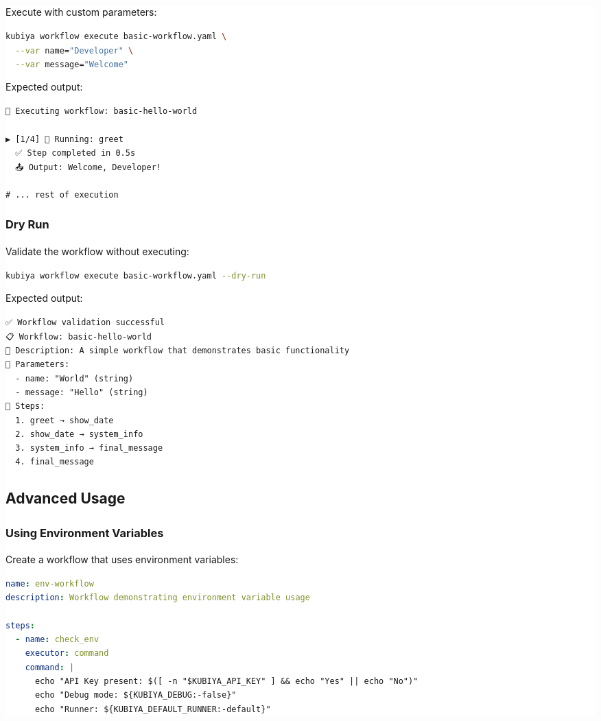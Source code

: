 Execute with custom parameters:

```bash
kubiya workflow execute basic-workflow.yaml \
  --var name="Developer" \
  --var message="Welcome"
```

Expected output:
```
🚀 Executing workflow: basic-hello-world

▶️ [1/4] 🔄 Running: greet
  ✅ Step completed in 0.5s
  📤 Output: Welcome, Developer!

# ... rest of execution
```

### Dry Run

Validate the workflow without executing:

```bash
kubiya workflow execute basic-workflow.yaml --dry-run
```

Expected output:
```
✅ Workflow validation successful
📋 Workflow: basic-hello-world
📄 Description: A simple workflow that demonstrates basic functionality
🔧 Parameters:
  - name: "World" (string)
  - message: "Hello" (string)
📝 Steps:
  1. greet → show_date
  2. show_date → system_info
  3. system_info → final_message
  4. final_message
```

## Advanced Usage

### Using Environment Variables

Create a workflow that uses environment variables:

```yaml
name: env-workflow
description: Workflow demonstrating environment variable usage

steps:
  - name: check_env
    executor: command
    command: |
      echo "API Key present: $([ -n "$KUBIYA_API_KEY" ] && echo "Yes" || echo "No")"
      echo "Debug mode: ${KUBIYA_DEBUG:-false}"
      echo "Runner: ${KUBIYA_DEFAULT_RUNNER:-default}"
```
